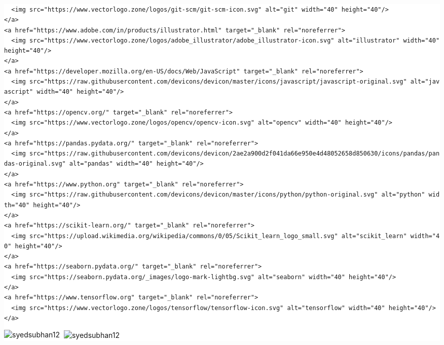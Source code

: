       <img src="https://www.vectorlogo.zone/logos/git-scm/git-scm-icon.svg" alt="git" width="40" height="40"/>
    </a>
    <a href="https://www.adobe.com/in/products/illustrator.html" target="_blank" rel="noreferrer">
      <img src="https://www.vectorlogo.zone/logos/adobe_illustrator/adobe_illustrator-icon.svg" alt="illustrator" width="40" height="40"/>
    </a>
    <a href="https://developer.mozilla.org/en-US/docs/Web/JavaScript" target="_blank" rel="noreferrer">
      <img src="https://raw.githubusercontent.com/devicons/devicon/master/icons/javascript/javascript-original.svg" alt="javascript" width="40" height="40"/>
    </a>
    <a href="https://opencv.org/" target="_blank" rel="noreferrer">
      <img src="https://www.vectorlogo.zone/logos/opencv/opencv-icon.svg" alt="opencv" width="40" height="40"/>
    </a>
    <a href="https://pandas.pydata.org/" target="_blank" rel="noreferrer">
      <img src="https://raw.githubusercontent.com/devicons/devicon/2ae2a900d2f041da66e950e4d48052658d850630/icons/pandas/pandas-original.svg" alt="pandas" width="40" height="40"/>
    </a>
    <a href="https://www.python.org" target="_blank" rel="noreferrer">
      <img src="https://raw.githubusercontent.com/devicons/devicon/master/icons/python/python-original.svg" alt="python" width="40" height="40"/>
    </a>
    <a href="https://scikit-learn.org/" target="_blank" rel="noreferrer">
      <img src="https://upload.wikimedia.org/wikipedia/commons/0/05/Scikit_learn_logo_small.svg" alt="scikit_learn" width="40" height="40"/>
    </a>
    <a href="https://seaborn.pydata.org/" target="_blank" rel="noreferrer">
      <img src="https://seaborn.pydata.org/_images/logo-mark-lightbg.svg" alt="seaborn" width="40" height="40"/>
    </a>
    <a href="https://www.tensorflow.org" target="_blank" rel="noreferrer">
      <img src="https://www.vectorlogo.zone/logos/tensorflow/tensorflow-icon.svg" alt="tensorflow" width="40" height="40"/>
    </a>
  </p>
  <p>
    <img align="left" src="https://github-readme-stats.vercel.app/api/top-langs?username=syedsubhan12&show_icons=true&locale=en&layout=compact" alt="syedsubhan12" />
  </p>
  <p>&nbsp;
    <img align="center" src="https://github-readme-stats.vercel.app/api?username=syedsubhan12&show_icons=true&locale=en" alt="syedsubhan12" />
  </p>
